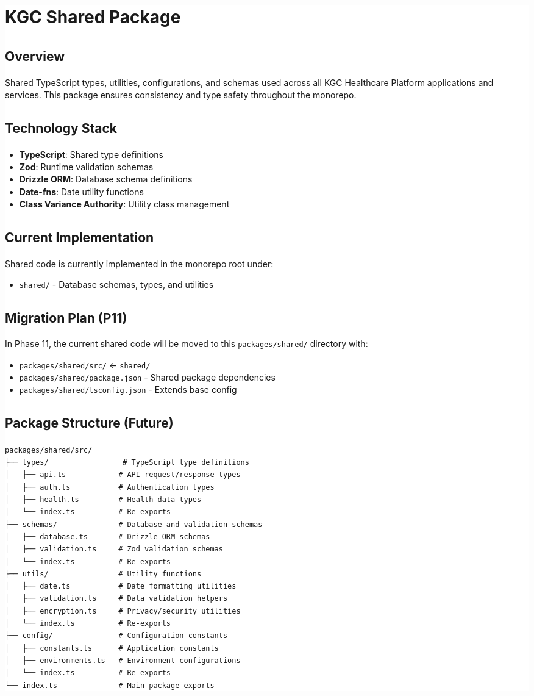 # KGC Shared Package

## Overview
Shared TypeScript types, utilities, configurations, and schemas used across all KGC Healthcare Platform applications and services. This package ensures consistency and type safety throughout the monorepo.

## Technology Stack
- **TypeScript**: Shared type definitions
- **Zod**: Runtime validation schemas
- **Drizzle ORM**: Database schema definitions
- **Date-fns**: Date utility functions
- **Class Variance Authority**: Utility class management

## Current Implementation
Shared code is currently implemented in the monorepo root under:
- `shared/` - Database schemas, types, and utilities

## Migration Plan (P11)
In Phase 11, the current shared code will be moved to this `packages/shared/` directory with:
- `packages/shared/src/` ← `shared/`
- `packages/shared/package.json` - Shared package dependencies
- `packages/shared/tsconfig.json` - Extends base config

## Package Structure (Future)
```
packages/shared/src/
├── types/                 # TypeScript type definitions
│   ├── api.ts            # API request/response types
│   ├── auth.ts           # Authentication types
│   ├── health.ts         # Health data types
│   └── index.ts          # Re-exports
├── schemas/              # Database and validation schemas
│   ├── database.ts       # Drizzle ORM schemas
│   ├── validation.ts     # Zod validation schemas
│   └── index.ts          # Re-exports
├── utils/                # Utility functions
│   ├── date.ts           # Date formatting utilities
│   ├── validation.ts     # Data validation helpers
│   ├── encryption.ts     # Privacy/security utilities
│   └── index.ts          # Re-exports
├── config/               # Configuration constants
│   ├── constants.ts      # Application constants
│   ├── environments.ts   # Environment configurations
│   └── index.ts          # Re-exports
└── index.ts              # Main package exports
```

